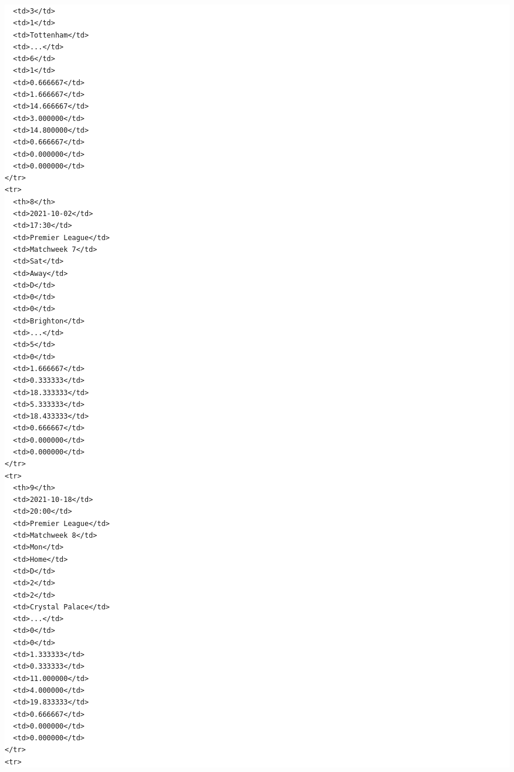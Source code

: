       <td>3</td>
      <td>1</td>
      <td>Tottenham</td>
      <td>...</td>
      <td>6</td>
      <td>1</td>
      <td>0.666667</td>
      <td>1.666667</td>
      <td>14.666667</td>
      <td>3.000000</td>
      <td>14.800000</td>
      <td>0.666667</td>
      <td>0.000000</td>
      <td>0.000000</td>
    </tr>
    <tr>
      <th>8</th>
      <td>2021-10-02</td>
      <td>17:30</td>
      <td>Premier League</td>
      <td>Matchweek 7</td>
      <td>Sat</td>
      <td>Away</td>
      <td>D</td>
      <td>0</td>
      <td>0</td>
      <td>Brighton</td>
      <td>...</td>
      <td>5</td>
      <td>0</td>
      <td>1.666667</td>
      <td>0.333333</td>
      <td>18.333333</td>
      <td>5.333333</td>
      <td>18.433333</td>
      <td>0.666667</td>
      <td>0.000000</td>
      <td>0.000000</td>
    </tr>
    <tr>
      <th>9</th>
      <td>2021-10-18</td>
      <td>20:00</td>
      <td>Premier League</td>
      <td>Matchweek 8</td>
      <td>Mon</td>
      <td>Home</td>
      <td>D</td>
      <td>2</td>
      <td>2</td>
      <td>Crystal Palace</td>
      <td>...</td>
      <td>0</td>
      <td>0</td>
      <td>1.333333</td>
      <td>0.333333</td>
      <td>11.000000</td>
      <td>4.000000</td>
      <td>19.833333</td>
      <td>0.666667</td>
      <td>0.000000</td>
      <td>0.000000</td>
    </tr>
    <tr>